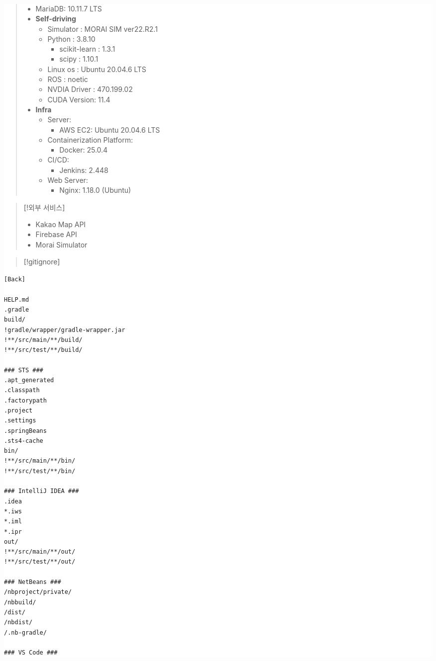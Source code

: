 > 	 * MariaDB: 10.11.7 LTS
> * **Self-driving**
> 	* Simulator : MORAI SIM ver22.R2.1
> 	* Python : 3.8.10
> 		* scikit-learn : 1.3.1
> 		* scipy : 1.10.1
> 	* Linux os : Ubuntu 20.04.6 LTS
> 	* ROS : noetic
> 	* NVDIA Driver : 470.199.02
> 	* CUDA Version: 11.4
>  * **Infra**
> 	 * Server:
> 		 * AWS EC2: Ubuntu 20.04.6 LTS
> 	 * Containerization Platform:
> 		 * Docker: 25.0.4
> 	 * CI/CD:
> 		 * Jenkins: 2.448
> 	 * Web Server:
> 		 * Nginx: 1.18.0 (Ubuntu)

> [!외부 서비스]
> * Kakao Map API
> * Firebase API
> * Morai Simulator

> [!gitignore]
```
[Back]

HELP.md  
.gradle  
build/  
!gradle/wrapper/gradle-wrapper.jar  
!**/src/main/**/build/  
!**/src/test/**/build/  
  
### STS ###  
.apt_generated  
.classpath  
.factorypath  
.project  
.settings  
.springBeans  
.sts4-cache  
bin/  
!**/src/main/**/bin/  
!**/src/test/**/bin/  
  
### IntelliJ IDEA ###  
.idea  
*.iws  
*.iml  
*.ipr  
out/  
!**/src/main/**/out/  
!**/src/test/**/out/  
  
### NetBeans ###  
/nbproject/private/  
/nbbuild/  
/dist/  
/nbdist/  
/.nb-gradle/  
  
### VS Code ###  
```